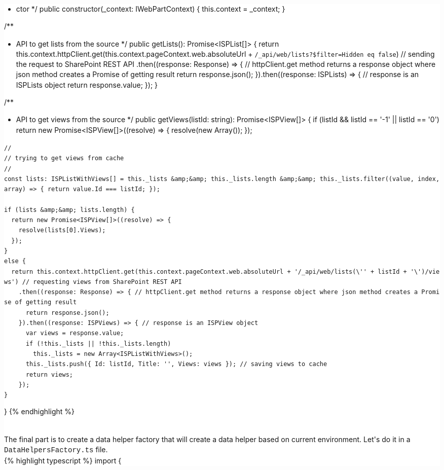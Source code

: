   * ctor
   */
  public constructor(_context: IWebPartContext) {
    this.context = _context;
  }

  /**
   * API to get lists from the source
   */
  public getLists(): Promise<ISPList[]> {
    return this.context.httpClient.get(this.context.pageContext.web.absoluteUrl + `/_api/web/lists?$filter=Hidden eq false`) // sending the request to SharePoint REST API
      .then((response: Response) => { // httpClient.get method returns a response object where json method creates a Promise of getting result
        return response.json(); 
      }).then((response: ISPLists) => { // response is an ISPLists object
        return response.value;
      });
  }

  /**
   * API to get views from the source
   */
  public getViews(listId: string): Promise<ISPView[]> {
    if (listId &amp;&amp; listId == '-1' || listId == '0')
      return new Promise<ISPView[]>((resolve) => {
      resolve(new Array<ISPView>());
    });

    //
    // trying to get views from cache
    //
    const lists: ISPListWithViews[] = this._lists &amp;&amp; this._lists.length &amp;&amp; this._lists.filter((value, index, array) => { return value.Id === listId; });

    if (lists &amp;&amp; lists.length) {
      return new Promise<ISPView[]>((resolve) => {
        resolve(lists[0].Views);
      });
    }
    else {
      return this.context.httpClient.get(this.context.pageContext.web.absoluteUrl + '/_api/web/lists(\'' + listId + '\')/views') // requesting views from SharePoint REST API
        .then((response: Response) => { // httpClient.get method returns a response object where json method creates a Promise of getting result
          return response.json();
        }).then((response: ISPViews) => { // response is an ISPView object
          var views = response.value;
          if (!this._lists || !this._lists.length)
            this._lists = new Array<ISPListWithViews>();
          this._lists.push({ Id: listId, Title: '', Views: views }); // saving views to cache
          return views;
        });
    }
  }
{% endhighlight %}
</div>
<span class="s1"><span style="font-family: inherit;"><br /></span></span><span class="s1"><span style="font-family: inherit;">The final part is to create a data helper factory that will create a data helper based on current environment. Let's do it in a </span><span style="font-family: &quot;courier new&quot; , &quot;courier&quot; , monospace;">DataHelpersFactory.ts</span><span style="font-family: inherit;">&nbsp;file.</span></span><br />
<div markdown="1">
{% highlight typescript %}
import {